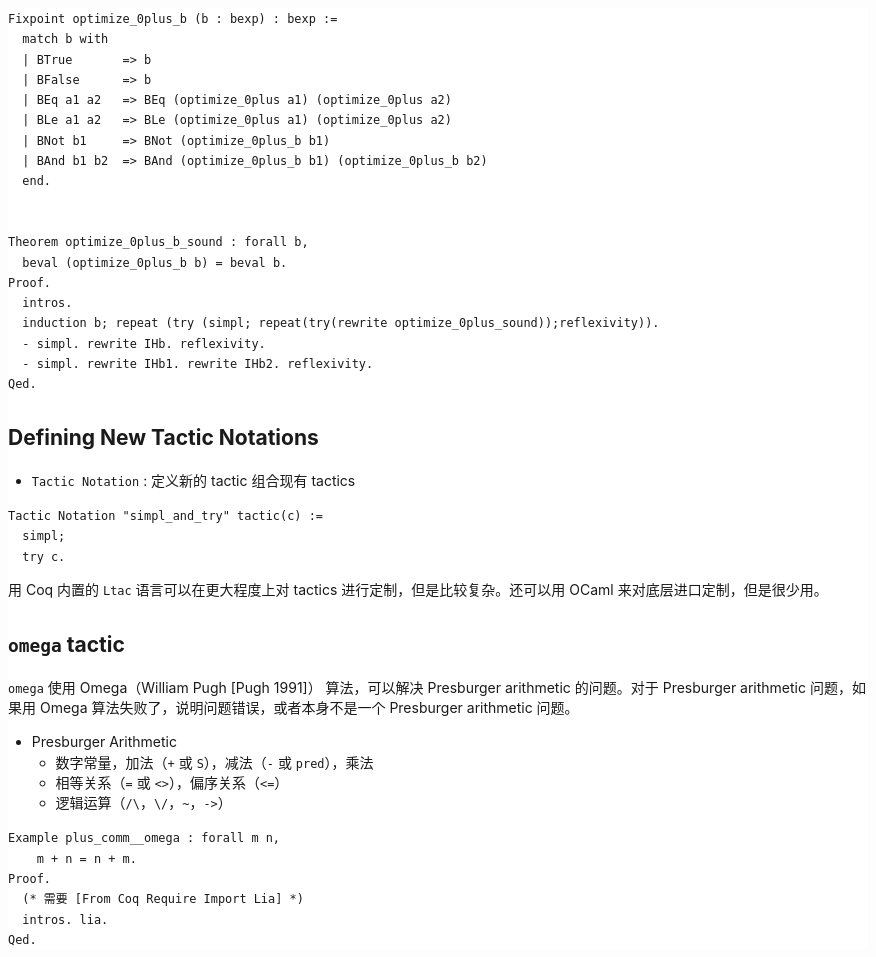 ```coq
Fixpoint optimize_0plus_b (b : bexp) : bexp :=
  match b with
  | BTrue       => b
  | BFalse      => b
  | BEq a1 a2   => BEq (optimize_0plus a1) (optimize_0plus a2)
  | BLe a1 a2   => BLe (optimize_0plus a1) (optimize_0plus a2)
  | BNot b1     => BNot (optimize_0plus_b b1)
  | BAnd b1 b2  => BAnd (optimize_0plus_b b1) (optimize_0plus_b b2)
  end.


Theorem optimize_0plus_b_sound : forall b,
  beval (optimize_0plus_b b) = beval b.
Proof.
  intros.
  induction b; repeat (try (simpl; repeat(try(rewrite optimize_0plus_sound));reflexivity)).
  - simpl. rewrite IHb. reflexivity.
  - simpl. rewrite IHb1. rewrite IHb2. reflexivity.
Qed.
```

## Defining New Tactic Notations

- `Tactic Notation`
  : 定义新的 tactic 组合现有 tactics

```coq
Tactic Notation "simpl_and_try" tactic(c) :=
  simpl;
  try c.
```

用 Coq 内置的 `Ltac` 语言可以在更大程度上对 tactics 进行定制，但是比较复杂。还可以用 OCaml 来对底层进口定制，但是很少用。

## `omega` tactic

`omega` 使用 Omega（William Pugh [Pugh 1991]） 算法，可以解决 Presburger arithmetic 的问题。对于 Presburger arithmetic 问题，如果用 Omega 算法失败了，说明问题错误，或者本身不是一个 Presburger arithmetic 问题。

- Presburger Arithmetic
  + 数字常量，加法（`+` 或 `S`），减法（`-` 或 `pred`），乘法
  + 相等关系（`=` 或 `<>`），偏序关系（`<=`）
  + 逻辑运算（`/\`，`\/`，`~`，`->`）

```coq
Example plus_comm__omega : forall m n,
    m + n = n + m.
Proof.
  (* 需要 [From Coq Require Import Lia] *)
  intros. lia.
Qed.
```
